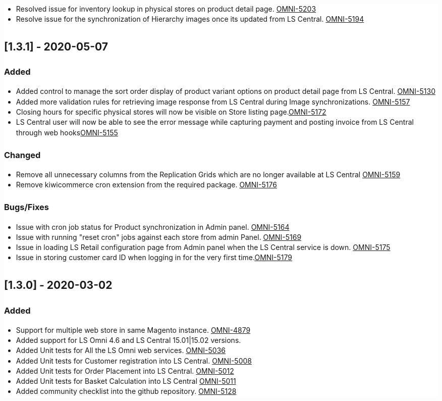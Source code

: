 - Resolved issue for inventory lookup in physical stores on product detail page. [OMNI-5203](https://solutions.lsretail.com/jira/browse/OMNI-5203)
- Resolve issue for the synchronization of Hierarchy images once its updated from LS Central. [OMNI-5194](https://solutions.lsretail.com/jira/browse/OMNI-5194)



## [1.3.1] - 2020-05-07

### Added

- Added control to manage the sort order display of product variant options on product detail page from LS Central. [OMNI-5130](https://solutions.lsretail.com/jira/browse/OMNI-5130)
- Added more validation rules for retrieving image response from LS Central during Image synchronizations. [OMNI-5157](https://solutions.lsretail.com/jira/browse/OMNI-5157)
- Closing hours for specific physical stores will now be visible on Store listing page.[OMNI-5172](https://solutions.lsretail.com/jira/browse/OMNI-5172)
- LS Central user will now be able to see the error message while capturing payment and posting invoice from LS Central through web hooks[OMNI-5155](https://solutions.lsretail.com/jira/browse/OMNI-5155)
 
### Changed

- Remove all unnecessary columns from the Replication Grids which are no longer available at LS Central [OMNI-5159](https://solutions.lsretail.com/jira/browse/OMNI-5159)
- Remove kiwicommerce cron extension from the required package. [OMNI-5176](https://solutions.lsretail.com/jira/browse/OMNI-5176)

### Bugs/Fixes

- Issue with cron job status for Product synchronization in Admin panel.  [OMNI-5164](https://solutions.lsretail.com/jira/browse/OMNI-5164)
- Issue with running "reset cron" jobs against each store from admin Panel. [OMNI-5169](https://solutions.lsretail.com/jira/browse/OMNI-5169)
- Issue in loading LS Retail configuration page from Admin panel when the LS Central service is down.  [OMNI-5175](https://solutions.lsretail.com/jira/browse/OMNI-5175)
- Issue in storing customer card ID when logging in for the very first time.[OMNI-5179](https://solutions.lsretail.com/jira/browse/OMNI-5179)



## [1.3.0] - 2020-03-02

### Added

- Support for multiple web store in same Magento instance. [OMNI-4879](https://solutions.lsretail.com/jira/browse/OMNI-4879)
- Added support for LS Omni 4.6 and LS Central 15.01|15.02 versions.
- Added Unit tests for All the LS Omni web services. [OMNI-5036](https://solutions.lsretail.com/jira/browse/OMNI-5036)
- Added Unit tests for Customer registration into LS Central. [OMNI-5008](https://solutions.lsretail.com/jira/browse/OMNI-5008)
- Added Unit tests for Order Placement into LS Central. [OMNI-5012](https://solutions.lsretail.com/jira/browse/OMNI-5012)
- Added Unit tests for Basket Calculation into LS Central [OMNI-5011](https://solutions.lsretail.com/jira/browse/OMNI-5011)
- Added community checklist into the github repository. [OMNI-5128](https://solutions.lsretail.com/jira/browse/OMNI-5128)
 